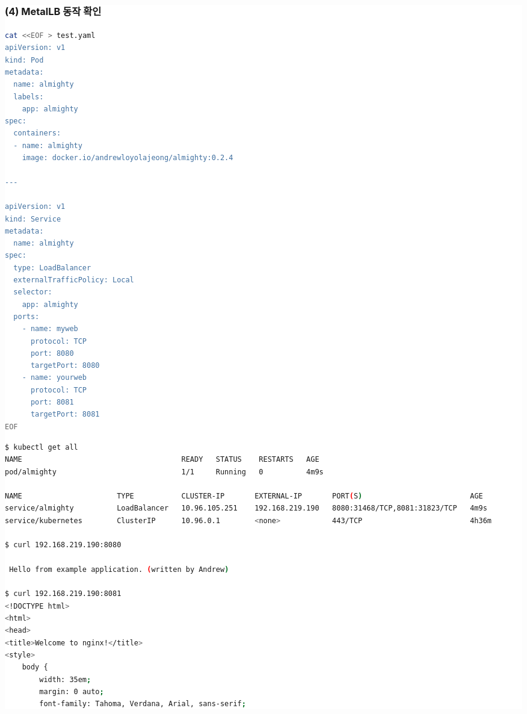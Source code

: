 
### (4) MetalLB 동작 확인

```bash
cat <<EOF > test.yaml
apiVersion: v1
kind: Pod
metadata:
  name: almighty
  labels:
    app: almighty
spec:
  containers:
  - name: almighty
    image: docker.io/andrewloyolajeong/almighty:0.2.4

---

apiVersion: v1
kind: Service
metadata:
  name: almighty
spec:
  type: LoadBalancer
  externalTrafficPolicy: Local
  selector:
    app: almighty
  ports:
    - name: myweb
      protocol: TCP
      port: 8080
      targetPort: 8080
    - name: yourweb
      protocol: TCP
      port: 8081
      targetPort: 8081
EOF
```

```bash
$ kubectl get all
NAME                                     READY   STATUS    RESTARTS   AGE
pod/almighty                             1/1     Running   0          4m9s

NAME                      TYPE           CLUSTER-IP       EXTERNAL-IP       PORT(S)                         AGE
service/almighty          LoadBalancer   10.96.105.251    192.168.219.190   8080:31468/TCP,8081:31823/TCP   4m9s
service/kubernetes        ClusterIP      10.96.0.1        <none>            443/TCP                         4h36m

$ curl 192.168.219.190:8080

 Hello from example application. (written by Andrew)

$ curl 192.168.219.190:8081
<!DOCTYPE html>
<html>
<head>
<title>Welcome to nginx!</title>
<style>
    body {
        width: 35em;
        margin: 0 auto;
        font-family: Tahoma, Verdana, Arial, sans-serif;
```